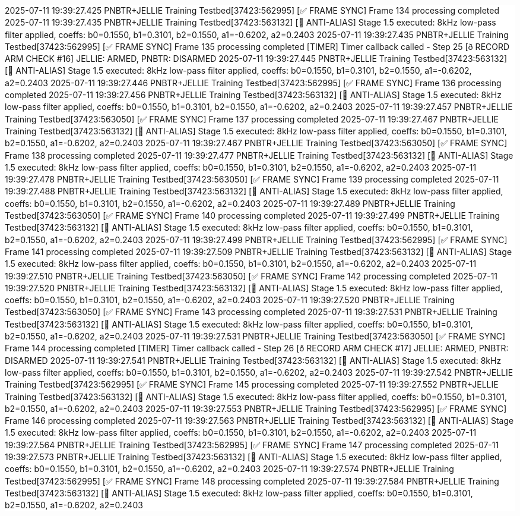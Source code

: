 2025-07-11 19:39:27.425 PNBTR+JELLIE Training Testbed[37423:562995] [✅ FRAME SYNC] Frame 134 processing completed
2025-07-11 19:39:27.435 PNBTR+JELLIE Training Testbed[37423:563132] [🎯 ANTI-ALIAS] Stage 1.5 executed: 8kHz low-pass filter applied, coeffs: b0=0.1550, b1=0.3101, b2=0.1550, a1=-0.6202, a2=0.2403
2025-07-11 19:39:27.435 PNBTR+JELLIE Training Testbed[37423:562995] [✅ FRAME SYNC] Frame 135 processing completed
[TIMER] Timer callback called - Step 25
[ð RECORD ARM CHECK #16] JELLIE: ARMED, PNBTR: DISARMED
2025-07-11 19:39:27.445 PNBTR+JELLIE Training Testbed[37423:563132] [🎯 ANTI-ALIAS] Stage 1.5 executed: 8kHz low-pass filter applied, coeffs: b0=0.1550, b1=0.3101, b2=0.1550, a1=-0.6202, a2=0.2403
2025-07-11 19:39:27.446 PNBTR+JELLIE Training Testbed[37423:562995] [✅ FRAME SYNC] Frame 136 processing completed
2025-07-11 19:39:27.456 PNBTR+JELLIE Training Testbed[37423:563132] [🎯 ANTI-ALIAS] Stage 1.5 executed: 8kHz low-pass filter applied, coeffs: b0=0.1550, b1=0.3101, b2=0.1550, a1=-0.6202, a2=0.2403
2025-07-11 19:39:27.457 PNBTR+JELLIE Training Testbed[37423:563050] [✅ FRAME SYNC] Frame 137 processing completed
2025-07-11 19:39:27.467 PNBTR+JELLIE Training Testbed[37423:563132] [🎯 ANTI-ALIAS] Stage 1.5 executed: 8kHz low-pass filter applied, coeffs: b0=0.1550, b1=0.3101, b2=0.1550, a1=-0.6202, a2=0.2403
2025-07-11 19:39:27.467 PNBTR+JELLIE Training Testbed[37423:563050] [✅ FRAME SYNC] Frame 138 processing completed
2025-07-11 19:39:27.477 PNBTR+JELLIE Training Testbed[37423:563132] [🎯 ANTI-ALIAS] Stage 1.5 executed: 8kHz low-pass filter applied, coeffs: b0=0.1550, b1=0.3101, b2=0.1550, a1=-0.6202, a2=0.2403
2025-07-11 19:39:27.478 PNBTR+JELLIE Training Testbed[37423:563050] [✅ FRAME SYNC] Frame 139 processing completed
2025-07-11 19:39:27.488 PNBTR+JELLIE Training Testbed[37423:563132] [🎯 ANTI-ALIAS] Stage 1.5 executed: 8kHz low-pass filter applied, coeffs: b0=0.1550, b1=0.3101, b2=0.1550, a1=-0.6202, a2=0.2403
2025-07-11 19:39:27.489 PNBTR+JELLIE Training Testbed[37423:563050] [✅ FRAME SYNC] Frame 140 processing completed
2025-07-11 19:39:27.499 PNBTR+JELLIE Training Testbed[37423:563132] [🎯 ANTI-ALIAS] Stage 1.5 executed: 8kHz low-pass filter applied, coeffs: b0=0.1550, b1=0.3101, b2=0.1550, a1=-0.6202, a2=0.2403
2025-07-11 19:39:27.499 PNBTR+JELLIE Training Testbed[37423:562995] [✅ FRAME SYNC] Frame 141 processing completed
2025-07-11 19:39:27.509 PNBTR+JELLIE Training Testbed[37423:563132] [🎯 ANTI-ALIAS] Stage 1.5 executed: 8kHz low-pass filter applied, coeffs: b0=0.1550, b1=0.3101, b2=0.1550, a1=-0.6202, a2=0.2403
2025-07-11 19:39:27.510 PNBTR+JELLIE Training Testbed[37423:563050] [✅ FRAME SYNC] Frame 142 processing completed
2025-07-11 19:39:27.520 PNBTR+JELLIE Training Testbed[37423:563132] [🎯 ANTI-ALIAS] Stage 1.5 executed: 8kHz low-pass filter applied, coeffs: b0=0.1550, b1=0.3101, b2=0.1550, a1=-0.6202, a2=0.2403
2025-07-11 19:39:27.520 PNBTR+JELLIE Training Testbed[37423:563050] [✅ FRAME SYNC] Frame 143 processing completed
2025-07-11 19:39:27.531 PNBTR+JELLIE Training Testbed[37423:563132] [🎯 ANTI-ALIAS] Stage 1.5 executed: 8kHz low-pass filter applied, coeffs: b0=0.1550, b1=0.3101, b2=0.1550, a1=-0.6202, a2=0.2403
2025-07-11 19:39:27.531 PNBTR+JELLIE Training Testbed[37423:563050] [✅ FRAME SYNC] Frame 144 processing completed
[TIMER] Timer callback called - Step 26
[ð RECORD ARM CHECK #17] JELLIE: ARMED, PNBTR: DISARMED
2025-07-11 19:39:27.541 PNBTR+JELLIE Training Testbed[37423:563132] [🎯 ANTI-ALIAS] Stage 1.5 executed: 8kHz low-pass filter applied, coeffs: b0=0.1550, b1=0.3101, b2=0.1550, a1=-0.6202, a2=0.2403
2025-07-11 19:39:27.542 PNBTR+JELLIE Training Testbed[37423:562995] [✅ FRAME SYNC] Frame 145 processing completed
2025-07-11 19:39:27.552 PNBTR+JELLIE Training Testbed[37423:563132] [🎯 ANTI-ALIAS] Stage 1.5 executed: 8kHz low-pass filter applied, coeffs: b0=0.1550, b1=0.3101, b2=0.1550, a1=-0.6202, a2=0.2403
2025-07-11 19:39:27.553 PNBTR+JELLIE Training Testbed[37423:562995] [✅ FRAME SYNC] Frame 146 processing completed
2025-07-11 19:39:27.563 PNBTR+JELLIE Training Testbed[37423:563132] [🎯 ANTI-ALIAS] Stage 1.5 executed: 8kHz low-pass filter applied, coeffs: b0=0.1550, b1=0.3101, b2=0.1550, a1=-0.6202, a2=0.2403
2025-07-11 19:39:27.564 PNBTR+JELLIE Training Testbed[37423:562995] [✅ FRAME SYNC] Frame 147 processing completed
2025-07-11 19:39:27.573 PNBTR+JELLIE Training Testbed[37423:563132] [🎯 ANTI-ALIAS] Stage 1.5 executed: 8kHz low-pass filter applied, coeffs: b0=0.1550, b1=0.3101, b2=0.1550, a1=-0.6202, a2=0.2403
2025-07-11 19:39:27.574 PNBTR+JELLIE Training Testbed[37423:562995] [✅ FRAME SYNC] Frame 148 processing completed
2025-07-11 19:39:27.584 PNBTR+JELLIE Training Testbed[37423:563132] [🎯 ANTI-ALIAS] Stage 1.5 executed: 8kHz low-pass filter applied, coeffs: b0=0.1550, b1=0.3101, b2=0.1550, a1=-0.6202, a2=0.2403